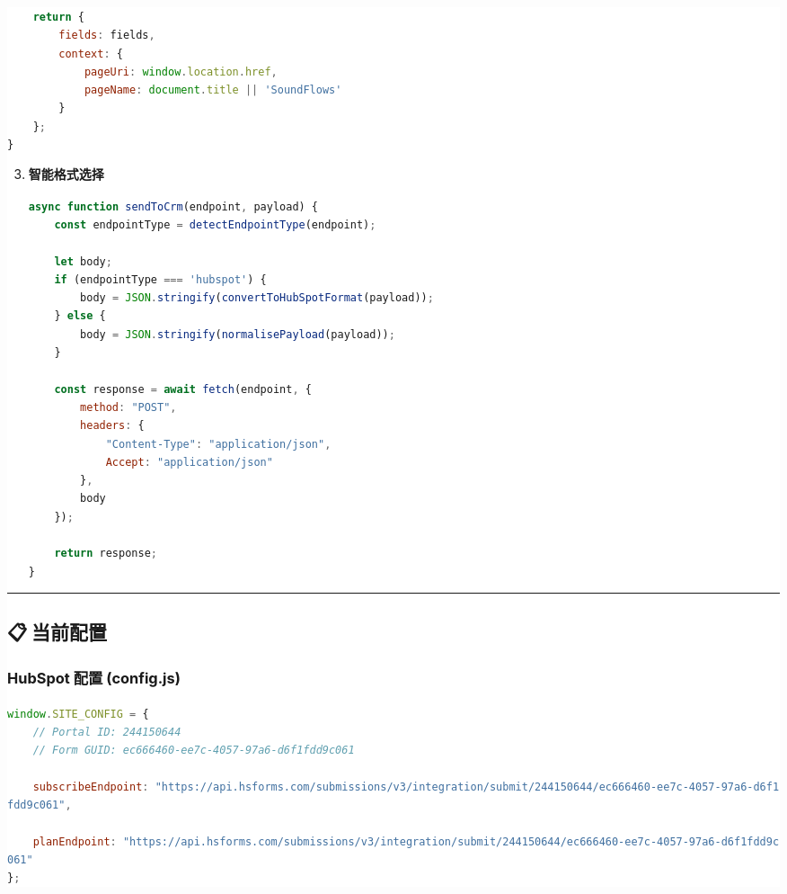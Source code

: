    ```javascript
       return {
           fields: fields,
           context: {
               pageUri: window.location.href,
               pageName: document.title || 'SoundFlows'
           }
       };
   }
   ```

3. **智能格式选择**
   ```javascript
   async function sendToCrm(endpoint, payload) {
       const endpointType = detectEndpointType(endpoint);

       let body;
       if (endpointType === 'hubspot') {
           body = JSON.stringify(convertToHubSpotFormat(payload));
       } else {
           body = JSON.stringify(normalisePayload(payload));
       }

       const response = await fetch(endpoint, {
           method: "POST",
           headers: {
               "Content-Type": "application/json",
               Accept: "application/json"
           },
           body
       });

       return response;
   }
   ```

---

## 📋 当前配置

### HubSpot 配置 (config.js)
```javascript
window.SITE_CONFIG = {
    // Portal ID: 244150644
    // Form GUID: ec666460-ee7c-4057-97a6-d6f1fdd9c061

    subscribeEndpoint: "https://api.hsforms.com/submissions/v3/integration/submit/244150644/ec666460-ee7c-4057-97a6-d6f1fdd9c061",

    planEndpoint: "https://api.hsforms.com/submissions/v3/integration/submit/244150644/ec666460-ee7c-4057-97a6-d6f1fdd9c061"
};
```
